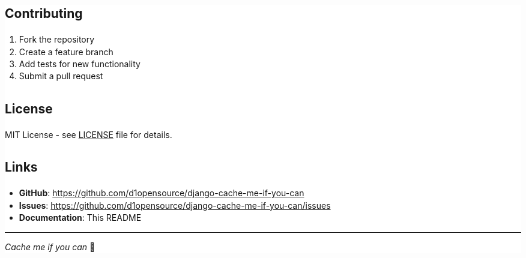 ## Contributing

1. Fork the repository
2. Create a feature branch
3. Add tests for new functionality
4. Submit a pull request

## License

MIT License - see [LICENSE](LICENSE) file for details.

## Links

- **GitHub**: https://github.com/d1opensource/django-cache-me-if-you-can
- **Issues**: https://github.com/d1opensource/django-cache-me-if-you-can/issues
- **Documentation**: This README

---

*Cache me if you can* 🚀
